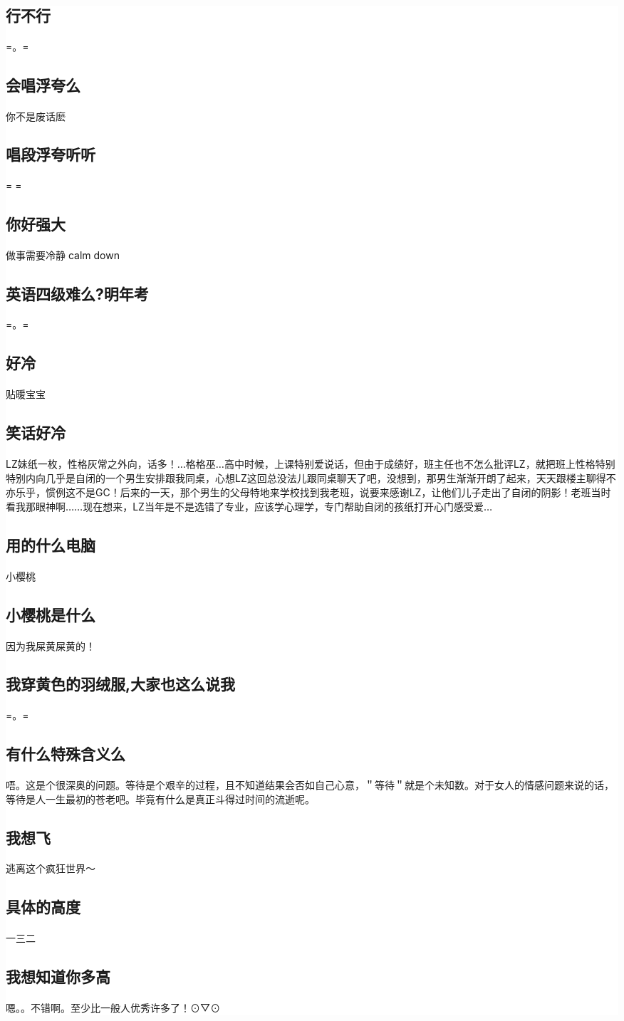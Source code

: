## 行不行
=。=

## 会唱浮夸么
你不是废话麽

## 唱段浮夸听听
= =

## 你好强大
做事需要冷静 calm down

## 英语四级难么?明年考
=。=

## 好冷
贴暖宝宝

## 笑话好冷
LZ妹纸一枚，性格灰常之外向，话多！…格格巫…高中时候，上课特别爱说话，但由于成绩好，班主任也不怎么批评LZ，就把班上性格特别特别内向几乎是自闭的一个男生安排跟我同桌，心想LZ这回总没法儿跟同桌聊天了吧，没想到，那男生渐渐开朗了起来，天天跟楼主聊得不亦乐乎，惯例这不是GC！后来的一天，那个男生的父母特地来学校找到我老班，说要来感谢LZ，让他们儿子走出了自闭的阴影！老班当时看我那眼神啊……现在想来，LZ当年是不是选错了专业，应该学心理学，专门帮助自闭的孩纸打开心门感受爱…

## 用的什么电脑
小樱桃

## 小樱桃是什么
因为我屎黄屎黄的！

## 我穿黄色的羽绒服,大家也这么说我
=。=

## 有什么特殊含义么
唔。这是个很深奥的问题。等待是个艰辛的过程，且不知道结果会否如自己心意，＂等待＂就是个未知数。对于女人的情感问题来说的话，等待是人一生最初的苍老吧。毕竟有什么是真正斗得过时间的流逝呢。

## 我想飞
逃离这个疯狂世界～

## 具体的高度
一三二

## 我想知道你多高
嗯。。不错啊。至少比一般人优秀许多了！⊙▽⊙
